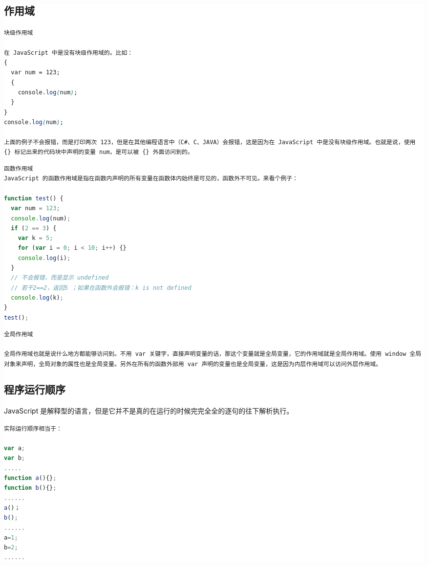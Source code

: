 ```js
```

## 作用域

```css
块级作用域

在 JavaScript 中是没有块级作用域的。比如：
{
  var num = 123;
  {
    console.log(num);
  }
}
console.log(num);

上面的例子不会报错，而是打印两次 123，但是在其他编程语言中（C#、C、JAVA）会报错，这是因为在 JavaScript 中是没有块级作用域。也就是说，使用 {} 标记出来的代码块中声明的变量 num，是可以被 {} 外面访问到的。
```

```js
函数作用域
JavaScript 的函数作用域是指在函数内声明的所有变量在函数体内始终是可见的，函数外不可见。来看个例子：

function test() {
  var num = 123;
  console.log(num);
  if (2 == 3) {
    var k = 5;
    for (var i = 0; i < 10; i++) {}
    console.log(i);
  }
  // 不会报错，而是显示 undefined
  // 若干2==2，返回5 ；如果在函数外会报错：k is not defined  
  console.log(k); 
}
test();
```

```
全局作用域

全局作用域也就是说什么地方都能够访问到。不用 var 关键字，直接声明变量的话，那这个变量就是全局变量，它的作用域就是全局作用域。使用 window 全局对象来声明，全局对象的属性也是全局变量。另外在所有的函数外部用 var 声明的变量也是全局变量，这是因为内层作用域可以访问外层作用域。
```

## 程序运行顺序

JavaScript 是解释型的语言，但是它并不是真的在运行的时候完完全全的逐句的往下解析执行。

```js
实际运行顺序相当于：

var a;
var b;
.....
function a(){};
function b(){};
......
a()；
b();
......
a=1;
b=2;
......
```